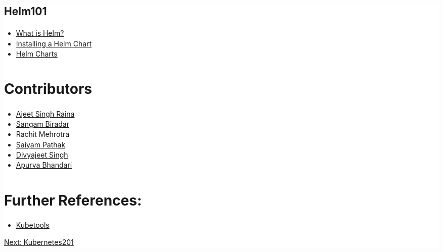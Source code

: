 ## Helm101

- [What is Helm?](./Helm101/what-is-helm.md)
- [Installing a Helm Chart](./Helm101/installing-a-chart.md)
- [Helm Charts](./Helm101/helm-charts.md)

# Contributors

- [Ajeet Singh Raina](https://twitter.com/ajeetsraina)
- [Sangam Biradar](https://twitter.com/BiradarSangam)
- Rachit Mehrotra
- [Saiyam Pathak](https://twitter.com/SaiyamPathak)
- [Divyajeet Singh](https://www.linkedin.com/in/divyajeet-singh)
- [Apurva Bhandari](https://www.linkedin.com/in/apurvabhandari-linux)







# Further References:

- [Kubetools](https://kubetools.collabnix.com)



[Next:  Kubernetes201](https://github.com/collabnix/kubelabs/blob/master/201/README.md)




